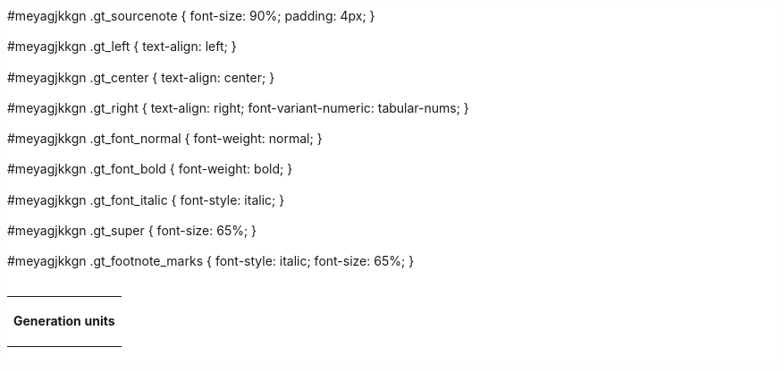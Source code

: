 #meyagjkkgn .gt_sourcenote {
  font-size: 90%;
  padding: 4px;
}

#meyagjkkgn .gt_left {
  text-align: left;
}

#meyagjkkgn .gt_center {
  text-align: center;
}

#meyagjkkgn .gt_right {
  text-align: right;
  font-variant-numeric: tabular-nums;
}

#meyagjkkgn .gt_font_normal {
  font-weight: normal;
}

#meyagjkkgn .gt_font_bold {
  font-weight: bold;
}

#meyagjkkgn .gt_font_italic {
  font-style: italic;
}

#meyagjkkgn .gt_super {
  font-size: 65%;
}

#meyagjkkgn .gt_footnote_marks {
  font-style: italic;
  font-size: 65%;
}
</style>

<div id="meyagjkkgn" style="overflow-x:auto;overflow-y:auto;width:auto;height:auto;">

<table class="gt_table">

<thead class="gt_header">

<tr>

<th colspan="10" class="gt_heading gt_title gt_font_normal" style>

<strong>Generation units</strong>

</th>

</tr>

<tr>

<th colspan="10" class="gt_heading gt_subtitle gt_font_normal gt_bottom_border" style>
